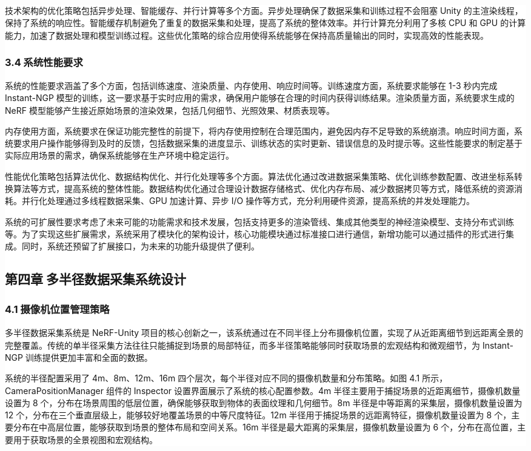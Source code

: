 技术架构的优化策略包括异步处理、智能缓存、并行计算等多个方面。异步处理确保了数据采集和训练过程不会阻塞 Unity 的主渲染线程，保持了系统的响应性。智能缓存机制避免了重复的数据采集和处理，提高了系统的整体效率。并行计算充分利用了多核 CPU 和 GPU 的计算能力，加速了数据处理和模型训练过程。这些优化策略的综合应用使得系统能够在保持高质量输出的同时，实现高效的性能表现。

### 3.4 系统性能要求

系统的性能要求涵盖了多个方面，包括训练速度、渲染质量、内存使用、响应时间等。训练速度方面，系统要求能够在 1-3 秒内完成 Instant-NGP 模型的训练，这一要求基于实时应用的需求，确保用户能够在合理的时间内获得训练结果。渲染质量方面，系统要求生成的 NeRF 模型能够产生接近原始场景的渲染效果，包括几何细节、光照效果、材质表现等。

内存使用方面，系统要求在保证功能完整性的前提下，将内存使用控制在合理范围内，避免因内存不足导致的系统崩溃。响应时间方面，系统要求用户操作能够得到及时的反馈，包括数据采集的进度显示、训练状态的实时更新、错误信息的及时提示等。这些性能要求的制定基于实际应用场景的需求，确保系统能够在生产环境中稳定运行。

性能优化策略包括算法优化、数据结构优化、并行化处理等多个方面。算法优化通过改进数据采集策略、优化训练参数配置、改进坐标系转换算法等方式，提高系统的整体性能。数据结构优化通过合理设计数据存储格式、优化内存布局、减少数据拷贝等方式，降低系统的资源消耗。并行化处理通过多线程数据采集、GPU 加速计算、异步 I/O 操作等方式，充分利用硬件资源，提高系统的并发处理能力。

系统的可扩展性要求考虑了未来可能的功能需求和技术发展，包括支持更多的渲染管线、集成其他类型的神经渲染模型、支持分布式训练等。为了实现这些扩展需求，系统采用了模块化的架构设计，核心功能模块通过标准接口进行通信，新增功能可以通过插件的形式进行集成。同时，系统还预留了扩展接口，为未来的功能升级提供了便利。

## 第四章 多半径数据采集系统设计

### 4.1 摄像机位置管理策略

多半径数据采集系统是 NeRF-Unity 项目的核心创新之一，该系统通过在不同半径上分布摄像机位置，实现了从近距离细节到远距离全景的完整覆盖。传统的单半径采集方法往往只能捕捉到场景的局部特征，而多半径策略能够同时获取场景的宏观结构和微观细节，为 Instant-NGP 训练提供更加丰富和全面的数据。

系统的半径配置采用了 4m、8m、12m、16m 四个层次，每个半径对应不同的摄像机数量和分布策略。如图 4.1 所示，CameraPositionManager 组件的 Inspector 设置界面展示了系统的核心配置参数。4m 半径主要用于捕捉场景的近距离细节，摄像机数量设置为 8 个，分布在场景周围的低层位置，确保能够获取到物体的表面纹理和几何细节。8m 半径是中等距离的采集层，摄像机数量设置为 12 个，分布在三个垂直层级上，能够较好地覆盖场景的中等尺度特征。12m 半径用于捕捉场景的远距离特征，摄像机数量设置为 8 个，主要分布在中高层位置，能够获取到场景的整体布局和空间关系。16m 半径是最大距离的采集层，摄像机数量设置为 6 个，分布在高位置，主要用于获取场景的全景视图和宏观结构。

